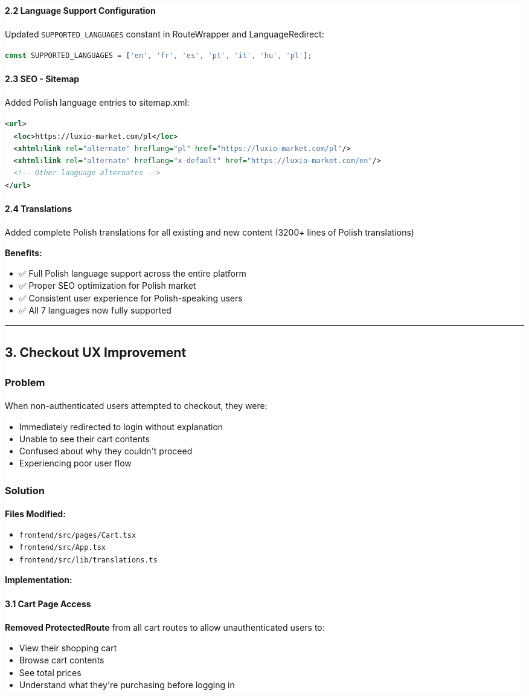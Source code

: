 #### 2.2 Language Support Configuration
Updated `SUPPORTED_LANGUAGES` constant in RouteWrapper and LanguageRedirect:
```typescript
const SUPPORTED_LANGUAGES = ['en', 'fr', 'es', 'pt', 'it', 'hu', 'pl'];
```

#### 2.3 SEO - Sitemap
Added Polish language entries to sitemap.xml:
```xml
<url>
  <loc>https://luxio-market.com/pl</loc>
  <xhtml:link rel="alternate" hreflang="pl" href="https://luxio-market.com/pl"/>
  <xhtml:link rel="alternate" hreflang="x-default" href="https://luxio-market.com/en"/>
  <!-- Other language alternates -->
</url>
```

#### 2.4 Translations
Added complete Polish translations for all existing and new content (3200+ lines of Polish translations)

**Benefits:**
- ✅ Full Polish language support across the entire platform
- ✅ Proper SEO optimization for Polish market
- ✅ Consistent user experience for Polish-speaking users
- ✅ All 7 languages now fully supported

---

## 3. Checkout UX Improvement

### Problem
When non-authenticated users attempted to checkout, they were:
- Immediately redirected to login without explanation
- Unable to see their cart contents
- Confused about why they couldn't proceed
- Experiencing poor user flow

### Solution
**Files Modified:**
- `frontend/src/pages/Cart.tsx`
- `frontend/src/App.tsx`
- `frontend/src/lib/translations.ts`

**Implementation:**

#### 3.1 Cart Page Access
**Removed ProtectedRoute** from all cart routes to allow unauthenticated users to:
- View their shopping cart
- Browse cart contents
- See total prices
- Understand what they're purchasing before logging in
